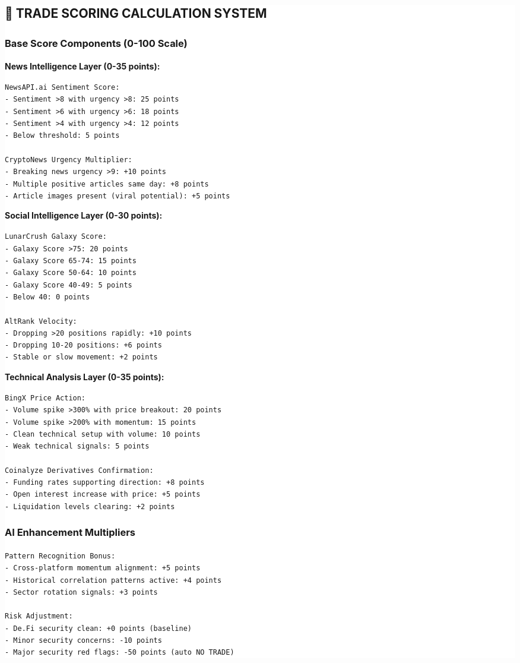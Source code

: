 
## 🎯 TRADE SCORING CALCULATION SYSTEM

### Base Score Components (0-100 Scale)

**News Intelligence Layer (0-35 points):**
```
NewsAPI.ai Sentiment Score:
- Sentiment >8 with urgency >8: 25 points
- Sentiment >6 with urgency >6: 18 points  
- Sentiment >4 with urgency >4: 12 points
- Below threshold: 5 points

CryptoNews Urgency Multiplier:
- Breaking news urgency >9: +10 points
- Multiple positive articles same day: +8 points
- Article images present (viral potential): +5 points
```

**Social Intelligence Layer (0-30 points):**
```
LunarCrush Galaxy Score:
- Galaxy Score >75: 20 points
- Galaxy Score 65-74: 15 points
- Galaxy Score 50-64: 10 points
- Galaxy Score 40-49: 5 points
- Below 40: 0 points

AltRank Velocity:
- Dropping >20 positions rapidly: +10 points
- Dropping 10-20 positions: +6 points
- Stable or slow movement: +2 points
```

**Technical Analysis Layer (0-35 points):**
```
BingX Price Action:
- Volume spike >300% with price breakout: 20 points
- Volume spike >200% with momentum: 15 points
- Clean technical setup with volume: 10 points
- Weak technical signals: 5 points

Coinalyze Derivatives Confirmation:
- Funding rates supporting direction: +8 points
- Open interest increase with price: +5 points
- Liquidation levels clearing: +2 points
```

### AI Enhancement Multipliers
```
Pattern Recognition Bonus:
- Cross-platform momentum alignment: +5 points
- Historical correlation patterns active: +4 points
- Sector rotation signals: +3 points

Risk Adjustment:
- De.Fi security clean: +0 points (baseline)
- Minor security concerns: -10 points
- Major security red flags: -50 points (auto NO TRADE)
```
